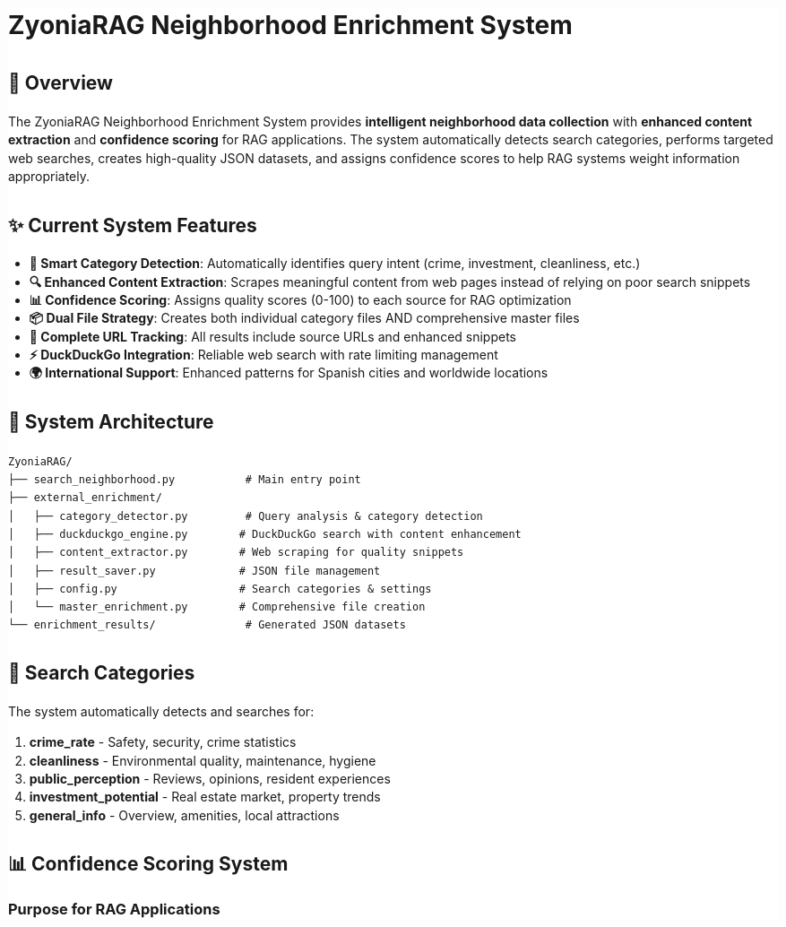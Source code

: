 # ZyoniaRAG Neighborhood Enrichment System

## 🚀 Overview

The ZyoniaRAG Neighborhood Enrichment System provides **intelligent neighborhood data collection** with **enhanced content extraction** and **confidence scoring** for RAG applications. The system automatically detects search categories, performs targeted web searches, creates high-quality JSON datasets, and assigns confidence scores to help RAG systems weight information appropriately.

## ✨ Current System Features

- **🎯 Smart Category Detection**: Automatically identifies query intent (crime, investment, cleanliness, etc.)
- **🔍 Enhanced Content Extraction**: Scrapes meaningful content from web pages instead of relying on poor search snippets
- **📊 Confidence Scoring**: Assigns quality scores (0-100) to each source for RAG optimization
- **📦 Dual File Strategy**: Creates both individual category files AND comprehensive master files
- **🔗 Complete URL Tracking**: All results include source URLs and enhanced snippets
- **⚡ DuckDuckGo Integration**: Reliable web search with rate limiting management
- **🌍 International Support**: Enhanced patterns for Spanish cities and worldwide locations

## 📂 System Architecture

```
ZyoniaRAG/
├── search_neighborhood.py           # Main entry point
├── external_enrichment/
│   ├── category_detector.py         # Query analysis & category detection
│   ├── duckduckgo_engine.py        # DuckDuckGo search with content enhancement
│   ├── content_extractor.py        # Web scraping for quality snippets
│   ├── result_saver.py             # JSON file management
│   ├── config.py                   # Search categories & settings
│   └── master_enrichment.py        # Comprehensive file creation
└── enrichment_results/              # Generated JSON datasets
```

## 🎯 Search Categories

The system automatically detects and searches for:

1. **crime_rate** - Safety, security, crime statistics
2. **cleanliness** - Environmental quality, maintenance, hygiene
3. **public_perception** - Reviews, opinions, resident experiences
4. **investment_potential** - Real estate market, property trends
5. **general_info** - Overview, amenities, local attractions

## 📊 Confidence Scoring System

### **Purpose for RAG Applications**
